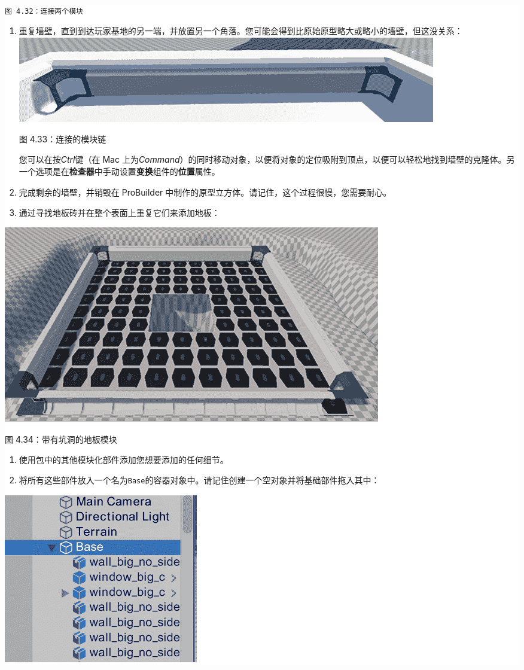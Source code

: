     图 4.32：连接两个模块

1.  重复墙壁，直到到达玩家基地的另一端，并放置另一个角落。您可能会得到比原始原型略大或略小的墙壁，但这没关系：![包含复合材料、设计的图片  描述自动生成](img/B21361_04_33.png)

    图 4.33：连接的模块链

    您可以在按*Ctrl*键（在 Mac 上为*Command*）的同时移动对象，以便将对象的定位吸附到顶点，以便可以轻松地找到墙壁的克隆体。另一个选项是在**检查器**中手动设置**变换**组件的**位置**属性。

1.  完成剩余的墙壁，并销毁在 ProBuilder 中制作的原型立方体。请记住，这个过程很慢，您需要耐心。

1.  通过寻找地板砖并在整个表面上重复它们来添加地板：

![](img/B21361_04_34.png)

图 4.34：带有坑洞的地板模块

1.  使用包中的其他模块化部件添加您想要添加的任何细节。

1.  将所有这些部件放入一个名为`Base`的容器对象中。请记住创建一个空对象并将基础部件拖入其中：

![计算机截图  描述自动生成，置信度中等](img/B21361_04_35_PRE_BOOK.png)

